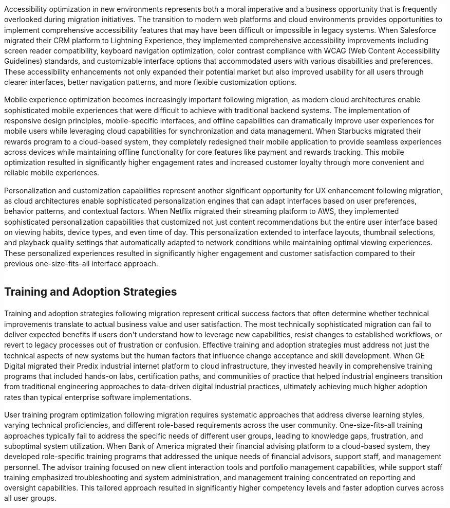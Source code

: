 Accessibility optimization in new environments represents both a moral imperative and a business opportunity that is frequently overlooked during migration initiatives. The transition to modern web platforms and cloud environments provides opportunities to implement comprehensive accessibility features that may have been difficult or impossible in legacy systems. When Salesforce migrated their CRM platform to Lightning Experience, they implemented comprehensive accessibility improvements including screen reader compatibility, keyboard navigation optimization, color contrast compliance with WCAG (Web Content Accessibility Guidelines) standards, and customizable interface options that accommodated users with various disabilities and preferences. These accessibility enhancements not only expanded their potential market but also improved usability for all users through clearer interfaces, better navigation patterns, and more flexible customization options.

Mobile experience optimization becomes increasingly important following migration, as modern cloud architectures enable sophisticated mobile experiences that were difficult to achieve with traditional backend systems. The implementation of responsive design principles, mobile-specific interfaces, and offline capabilities can dramatically improve user experiences for mobile users while leveraging cloud capabilities for synchronization and data management. When Starbucks migrated their rewards program to a cloud-based system, they completely redesigned their mobile application to provide seamless experiences across devices while maintaining offline functionality for core features like payment and rewards tracking. This mobile optimization resulted in significantly higher engagement rates and increased customer loyalty through more convenient and reliable mobile experiences.

Personalization and customization capabilities represent another significant opportunity for UX enhancement following migration, as cloud architectures enable sophisticated personalization engines that can adapt interfaces based on user preferences, behavior patterns, and contextual factors. When Netflix migrated their streaming platform to AWS, they implemented sophisticated personalization capabilities that customized not just content recommendations but the entire user interface based on viewing habits, device types, and even time of day. This personalization extended to interface layouts, thumbnail selections, and playback quality settings that automatically adapted to network conditions while maintaining optimal viewing experiences. These personalized experiences resulted in significantly higher engagement and customer satisfaction compared to their previous one-size-fits-all interface approach.

## Training and Adoption Strategies

Training and adoption strategies following migration represent critical success factors that often determine whether technical improvements translate to actual business value and user satisfaction. The most technically sophisticated migration can fail to deliver expected benefits if users don't understand how to leverage new capabilities, resist changes to established workflows, or revert to legacy processes out of frustration or confusion. Effective training and adoption strategies must address not just the technical aspects of new systems but the human factors that influence change acceptance and skill development. When GE Digital migrated their Predix industrial internet platform to cloud infrastructure, they invested heavily in comprehensive training programs that included hands-on labs, certification paths, and communities of practice that helped industrial engineers transition from traditional engineering approaches to data-driven digital industrial practices, ultimately achieving much higher adoption rates than typical enterprise software implementations.

User training program optimization following migration requires systematic approaches that address diverse learning styles, varying technical proficiencies, and different role-based requirements across the user community. One-size-fits-all training approaches typically fail to address the specific needs of different user groups, leading to knowledge gaps, frustration, and suboptimal system utilization. When Bank of America migrated their financial advising platform to a cloud-based system, they developed role-specific training programs that addressed the unique needs of financial advisors, support staff, and management personnel. The advisor training focused on new client interaction tools and portfolio management capabilities, while support staff training emphasized troubleshooting and system administration, and management training concentrated on reporting and oversight capabilities. This tailored approach resulted in significantly higher competency levels and faster adoption curves across all user groups.
